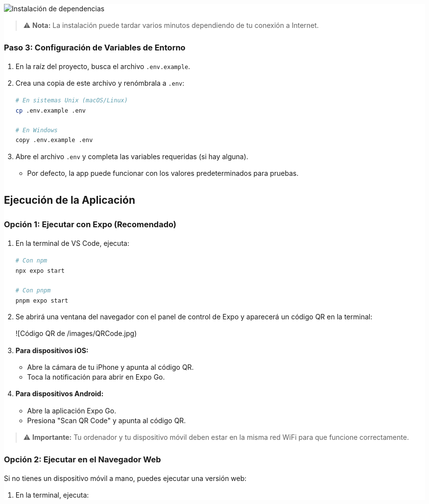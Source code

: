    ![Instalación de dependencias](https://mockups.metadl.com/astroguia/setup/install_deps.png)

   > ⚠️ **Nota:** La instalación puede tardar varios minutos dependiendo de tu conexión a Internet.

### Paso 3: Configuración de Variables de Entorno

1. En la raíz del proyecto, busca el archivo `.env.example`.
2. Crea una copia de este archivo y renómbrala a `.env`:

   ```bash
   # En sistemas Unix (macOS/Linux)
   cp .env.example .env

   # En Windows
   copy .env.example .env
   ```

3. Abre el archivo `.env` y completa las variables requeridas (si hay alguna).
   - Por defecto, la app puede funcionar con los valores predeterminados para pruebas.

## Ejecución de la Aplicación

### Opción 1: Ejecutar con Expo (Recomendado)

1. En la terminal de VS Code, ejecuta:

   ```bash
   # Con npm
   npx expo start

   # Con pnpm
   pnpm expo start
   ```

2. Se abrirá una ventana del navegador con el panel de control de Expo y aparecerá un código QR en la terminal:

   ![Código QR de /images/QRCode.jpg)

3. **Para dispositivos iOS:**
   - Abre la cámara de tu iPhone y apunta al código QR.
   - Toca la notificación para abrir en Expo Go.

4. **Para dispositivos Android:**
   - Abre la aplicación Expo Go.
   - Presiona "Scan QR Code" y apunta al código QR.

> ⚠️ **Importante:** Tu ordenador y tu dispositivo móvil deben estar en la misma red WiFi para que funcione correctamente.

### Opción 2: Ejecutar en el Navegador Web

Si no tienes un dispositivo móvil a mano, puedes ejecutar una versión web:

1. En la terminal, ejecuta:
